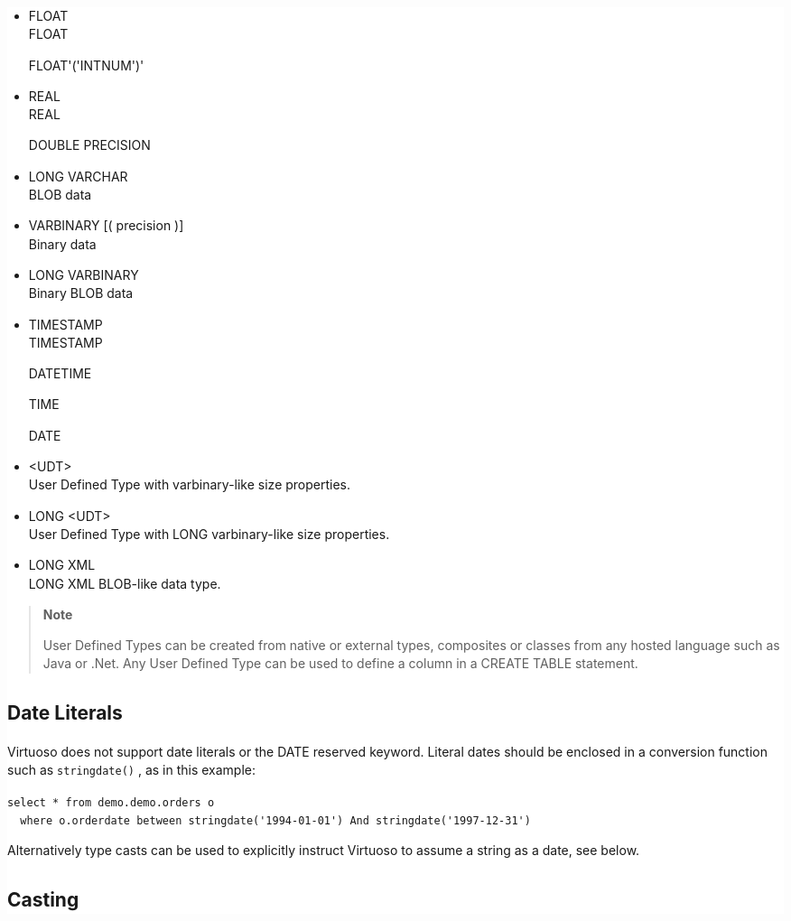   - FLOAT  
    FLOAT
    
    FLOAT'('INTNUM')'

  - REAL  
    REAL
    
    DOUBLE PRECISION

  - LONG VARCHAR  
    BLOB data

  - VARBINARY \[( precision )\]  
    Binary data

  - LONG VARBINARY  
    Binary BLOB data

  - TIMESTAMP  
    TIMESTAMP
    
    DATETIME
    
    TIME
    
    DATE

  - \<UDT\>  
    User Defined Type with varbinary-like size properties.

  - LONG \<UDT\>  
    User Defined Type with LONG varbinary-like size properties.

  - LONG XML  
    LONG XML BLOB-like data type.

> **Note**
> 
> User Defined Types can be created from native or external types,
> composites or classes from any hosted language such as Java or .Net.
> Any User Defined Type can be used to define a column in a CREATE TABLE
> statement.

<a id="id2-date-literals"></a>
## Date Literals

Virtuoso does not support date literals or the DATE reserved keyword.
Literal dates should be enclosed in a conversion function such as
`stringdate()` , as in this example:

    select * from demo.demo.orders o
      where o.orderdate between stringdate('1994-01-01') And stringdate('1997-12-31')

Alternatively type casts can be used to explicitly instruct Virtuoso to
assume a string as a date, see below.

<a id="id3-casting"></a>
## Casting
